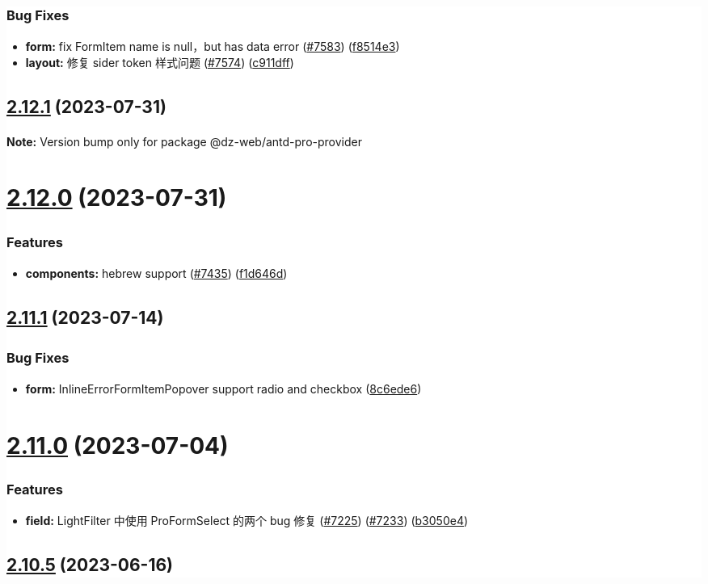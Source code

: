 ### Bug Fixes

- **form:** fix FormItem name is null，but has data error ([#7583](https://github.com/ant-design/pro-components/issues/7583)) ([f8514e3](https://github.com/ant-design/pro-components/commit/f8514e33e57dd448398a34a2ecd76baf6e0a36d9))
- **layout:** 修复 sider token 样式问题 ([#7574](https://github.com/ant-design/pro-components/issues/7574)) ([c911dff](https://github.com/ant-design/pro-components/commit/c911dff10749e2278e28505ff08d531ee6e95d56))

## [2.12.1](https://github.com/ant-design/pro-components/compare/@dz-web/antd-pro-provider@2.12.0...@dz-web/antd-pro-provider@2.12.1) (2023-07-31)

**Note:** Version bump only for package @dz-web/antd-pro-provider

# [2.12.0](https://github.com/ant-design/pro-components/compare/@dz-web/antd-pro-provider@2.11.1...@dz-web/antd-pro-provider@2.12.0) (2023-07-31)

### Features

- **components:** hebrew support ([#7435](https://github.com/ant-design/pro-components/issues/7435)) ([f1d646d](https://github.com/ant-design/pro-components/commit/f1d646d8c25d9082c2c50a22ad5837b6d2e91745))

## [2.11.1](https://github.com/ant-design/pro-components/compare/@dz-web/antd-pro-provider@2.11.0...@dz-web/antd-pro-provider@2.11.1) (2023-07-14)

### Bug Fixes

- **form:** InlineErrorFormItemPopover support radio and checkbox ([8c6ede6](https://github.com/ant-design/pro-components/commit/8c6ede609dce67722c1e23819c0feb93ef0d153d))

# [2.11.0](https://github.com/ant-design/pro-components/compare/@dz-web/antd-pro-provider@2.10.5...@dz-web/antd-pro-provider@2.11.0) (2023-07-04)

### Features

- **field:** LightFilter 中使用 ProFormSelect 的两个 bug 修复 ([#7225](https://github.com/ant-design/pro-components/issues/7225)) ([#7233](https://github.com/ant-design/pro-components/issues/7233)) ([b3050e4](https://github.com/ant-design/pro-components/commit/b3050e4e82db6809ce93f6913e3903a9dd05da15))

## [2.10.5](https://github.com/ant-design/pro-components/compare/@dz-web/antd-pro-provider@2.10.4...@dz-web/antd-pro-provider@2.10.5) (2023-06-16)
